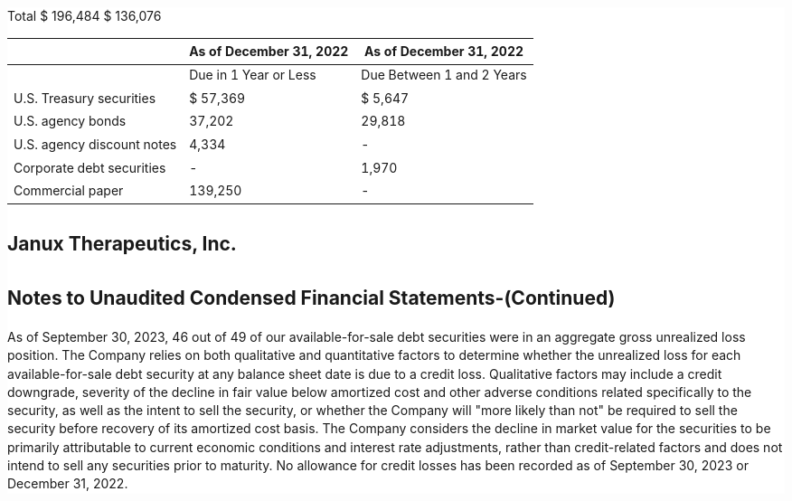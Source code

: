 <tr>
<td>Total</td>
<td>$ 196,484</td>
<td>$ 136,076</td>
</tr>
</tbody>
</table>
<table>
<thead>
<tr>
<th></th>
<th>As of December 31, 2022</th>
<th>As of December 31, 2022</th>
</tr>
</thead>
<tbody>
<tr>
<td></td>
<td>Due in 1 Year or Less</td>
<td>Due Between 1 and 2 Years</td>
</tr>
<tr>
<td>U.S. Treasury securities</td>
<td>$ 57,369</td>
<td>$ 5,647</td>
</tr>
<tr>
<td>U.S. agency bonds</td>
<td>37,202</td>
<td>29,818</td>
</tr>
<tr>
<td>U.S. agency discount notes</td>
<td>4,334</td>
<td>-</td>
</tr>
<tr>
<td>Corporate debt securities</td>
<td>-</td>
<td>1,970</td>
</tr>
<tr>
<td>Commercial paper</td>
<td>139,250</td>
<td>-</td>
</tr>
</tbody>
</table>
<h2>Janux Therapeutics, Inc.</h2>
<h2>Notes to Unaudited Condensed Financial Statements-(Continued)</h2>
<p>As of September 30, 2023, 46 out of 49 of our available-for-sale debt securities were in an aggregate gross unrealized loss position. The Company relies on both qualitative and quantitative factors to determine whether the unrealized loss for each available-for-sale debt security at any balance sheet date is due to a credit loss. Qualitative factors may include a credit downgrade, severity of the decline in fair value below amortized cost and other adverse conditions related specifically to the security, as well as the intent to sell the security, or whether the Company will "more likely than not" be required to sell the security before recovery of its amortized cost basis. The Company considers the decline in market value for the securities to be primarily attributable to current economic conditions and interest rate adjustments, rather than credit-related factors and does not intend to sell any securities prior to maturity. No allowance for credit losses has been recorded as of September 30, 2023 or December 31, 2022.</p>